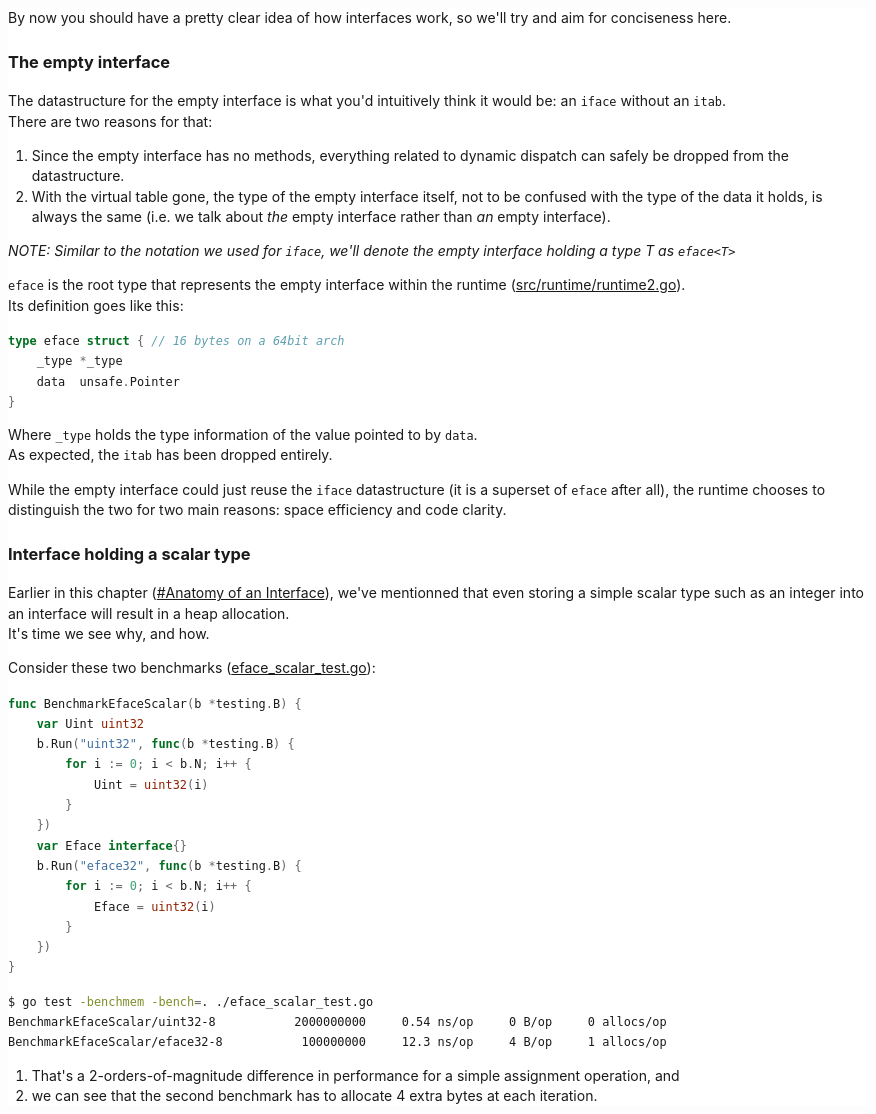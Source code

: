 By now you should have a pretty clear idea of how interfaces work, so we'll try and aim for conciseness here.

### The empty interface

The datastructure for the empty interface is what you'd intuitively think it would be: an `iface` without an `itab`.  
There are two reasons for that:
1. Since the empty interface has no methods, everything related to dynamic dispatch can safely be dropped from the datastructure.
1. With the virtual table gone, the type of the empty interface itself, not to be confused with the type of the data it holds, is always the same (i.e. we talk about *the* empty interface rather than *an* empty interface).

*NOTE: Similar to the notation we used for `iface`, we'll denote the empty interface holding a type T as `eface<T>`*

`eface` is the root type that represents the empty interface within the runtime ([src/runtime/runtime2.go](https://github.com/golang/go/blob/bf86aec25972f3a100c3aa58a6abcbcc35bdea49/src/runtime/runtime2.go#L148-L151)).  
Its definition goes like this:
```Go
type eface struct { // 16 bytes on a 64bit arch
    _type *_type
    data  unsafe.Pointer
}
```
Where `_type` holds the type information of the value pointed to by `data`.  
As expected, the `itab` has been dropped entirely.

While the empty interface could just reuse the `iface` datastructure (it is a superset of `eface` after all), the runtime chooses to distinguish the two for two main reasons: space efficiency and code clarity.

### Interface holding a scalar type

Earlier in this chapter ([#Anatomy of an Interface](#overview-of-the-datastructures)), we've mentionned that even storing a simple scalar type such as an integer into an interface will result in a heap allocation.  
It's time we see why, and how.

Consider these two benchmarks ([eface_scalar_test.go](./eface_scalar_test.go)):
```Go
func BenchmarkEfaceScalar(b *testing.B) {
    var Uint uint32
    b.Run("uint32", func(b *testing.B) {
        for i := 0; i < b.N; i++ {
            Uint = uint32(i)
        }
    })
    var Eface interface{}
    b.Run("eface32", func(b *testing.B) {
        for i := 0; i < b.N; i++ {
            Eface = uint32(i)
        }
    })
}
```
```Bash
$ go test -benchmem -bench=. ./eface_scalar_test.go
BenchmarkEfaceScalar/uint32-8         	2000000000	   0.54 ns/op	  0 B/op     0 allocs/op
BenchmarkEfaceScalar/eface32-8        	 100000000	   12.3 ns/op	  4 B/op     1 allocs/op
```
1. That's a 2-orders-of-magnitude difference in performance for a simple assignment operation, and
1. we can see that the second benchmark has to allocate 4 extra bytes at each iteration.
